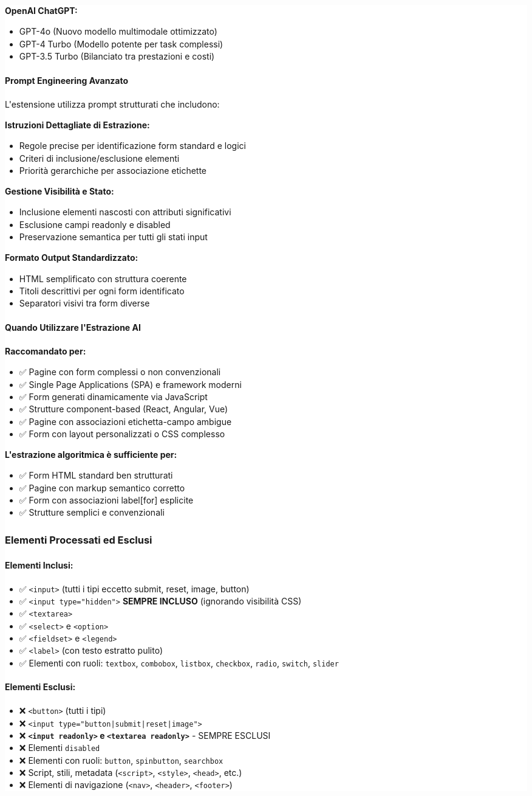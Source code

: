 **OpenAI ChatGPT:**
- GPT-4o (Nuovo modello multimodale ottimizzato)
- GPT-4 Turbo (Modello potente per task complessi)
- GPT-3.5 Turbo (Bilanciato tra prestazioni e costi)

#### Prompt Engineering Avanzato

L'estensione utilizza prompt strutturati che includono:

**Istruzioni Dettagliate di Estrazione:**
- Regole precise per identificazione form standard e logici
- Criteri di inclusione/esclusione elementi
- Priorità gerarchiche per associazione etichette

**Gestione Visibilità e Stato:**
- Inclusione elementi nascosti con attributi significativi
- Esclusione campi readonly e disabled
- Preservazione semantica per tutti gli stati input

**Formato Output Standardizzato:**
- HTML semplificato con struttura coerente
- Titoli descrittivi per ogni form identificato
- Separatori visivi tra form diverse

#### Quando Utilizzare l'Estrazione AI

**Raccomandato per:**
- ✅ Pagine con form complessi o non convenzionali
- ✅ Single Page Applications (SPA) e framework moderni
- ✅ Form generati dinamicamente via JavaScript
- ✅ Strutture component-based (React, Angular, Vue)
- ✅ Pagine con associazioni etichetta-campo ambigue
- ✅ Form con layout personalizzati o CSS complesso

**L'estrazione algoritmica è sufficiente per:**
- ✅ Form HTML standard ben strutturati
- ✅ Pagine con markup semantico corretto
- ✅ Form con associazioni label[for] esplicite
- ✅ Strutture semplici e convenzionali

### Elementi Processati ed Esclusi

#### **Elementi Inclusi:**
- ✅ `<input>` (tutti i tipi eccetto submit, reset, image, button)
- ✅ `<input type="hidden">` **SEMPRE INCLUSO** (ignorando visibilità CSS)
- ✅ `<textarea>`
- ✅ `<select>` e `<option>`
- ✅ `<fieldset>` e `<legend>`
- ✅ `<label>` (con testo estratto pulito)
- ✅ Elementi con ruoli: `textbox`, `combobox`, `listbox`, `checkbox`, `radio`, `switch`, `slider`

#### **Elementi Esclusi:**
- ❌ `<button>` (tutti i tipi)
- ❌ `<input type="button|submit|reset|image">`
- ❌ **`<input readonly>` e `<textarea readonly>`** - SEMPRE ESCLUSI
- ❌ Elementi `disabled`
- ❌ Elementi con ruoli: `button`, `spinbutton`, `searchbox`
- ❌ Script, stili, metadata (`<script>`, `<style>`, `<head>`, etc.)
- ❌ Elementi di navigazione (`<nav>`, `<header>`, `<footer>`)
